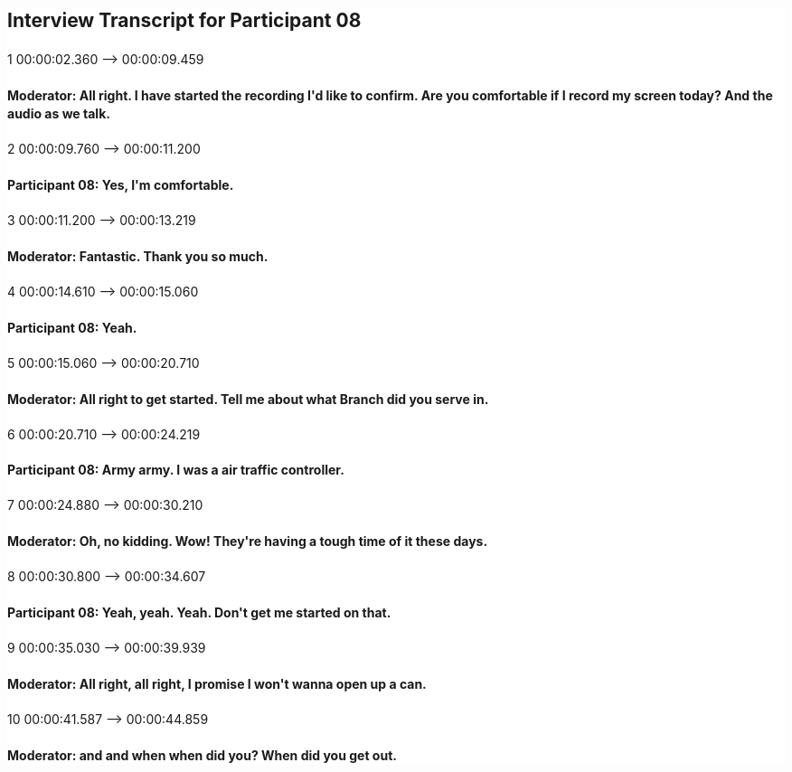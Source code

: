## Interview Transcript for Participant 08


1
00:00:02.360 --> 00:00:09.459
#### Moderator: All right. I have started the recording I'd like to confirm. Are you comfortable if I record my screen today? And the audio as we talk.

2
00:00:09.760 --> 00:00:11.200
#### Participant 08: Yes, I'm comfortable.

3
00:00:11.200 --> 00:00:13.219
#### Moderator: Fantastic. Thank you so much.

4
00:00:14.610 --> 00:00:15.060
#### Participant 08: Yeah.

5
00:00:15.060 --> 00:00:20.710
#### Moderator: All right to get started. Tell me about what Branch did you serve in.

6
00:00:20.710 --> 00:00:24.219
#### Participant 08: Army army. I was a air traffic controller.

7
00:00:24.880 --> 00:00:30.210
#### Moderator: Oh, no kidding. Wow! They're having a tough time of it these days.

8
00:00:30.800 --> 00:00:34.607
#### Participant 08: Yeah, yeah. Yeah. Don't get me started on that.

9
00:00:35.030 --> 00:00:39.939
#### Moderator: All right, all right, I promise I won't wanna open up a can.

10
00:00:41.587 --> 00:00:44.859
#### Moderator: and and when when did you? When did you get out.
